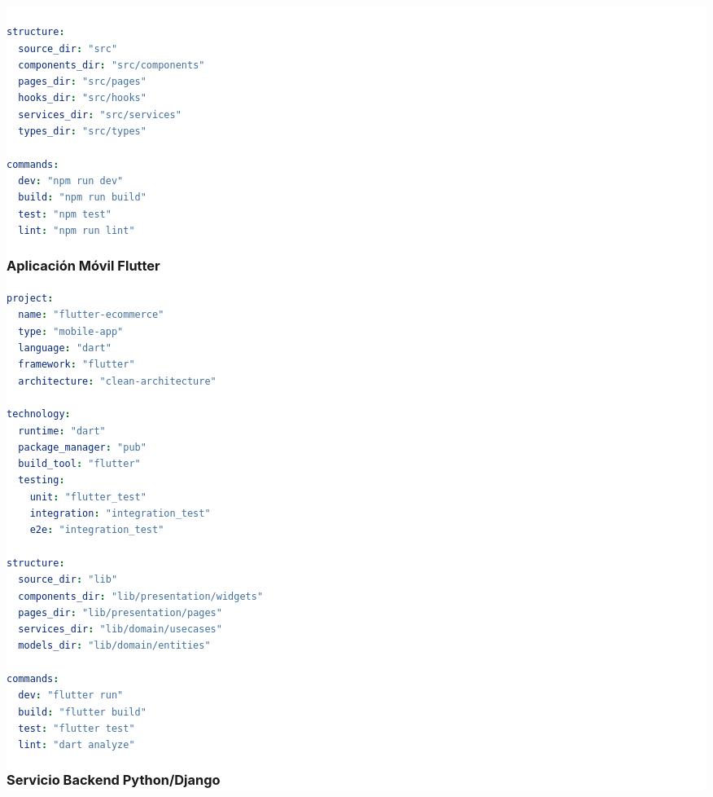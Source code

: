 ```yaml

structure:
  source_dir: "src"
  components_dir: "src/components"
  pages_dir: "src/pages"
  hooks_dir: "src/hooks"
  services_dir: "src/services"
  types_dir: "src/types"

commands:
  dev: "npm run dev"
  build: "npm run build"
  test: "npm test"
  lint: "npm run lint"
```

### Aplicación Móvil Flutter

```yaml
project:
  name: "flutter-ecommerce"
  type: "mobile-app"
  language: "dart"
  framework: "flutter"
  architecture: "clean-architecture"

technology:
  runtime: "dart"
  package_manager: "pub"
  build_tool: "flutter"
  testing:
    unit: "flutter_test"
    integration: "integration_test"
    e2e: "integration_test"

structure:
  source_dir: "lib"
  components_dir: "lib/presentation/widgets"
  pages_dir: "lib/presentation/pages"
  services_dir: "lib/domain/usecases"
  models_dir: "lib/domain/entities"

commands:
  dev: "flutter run"
  build: "flutter build"
  test: "flutter test"
  lint: "dart analyze"
```

### Servicio Backend Python/Django
